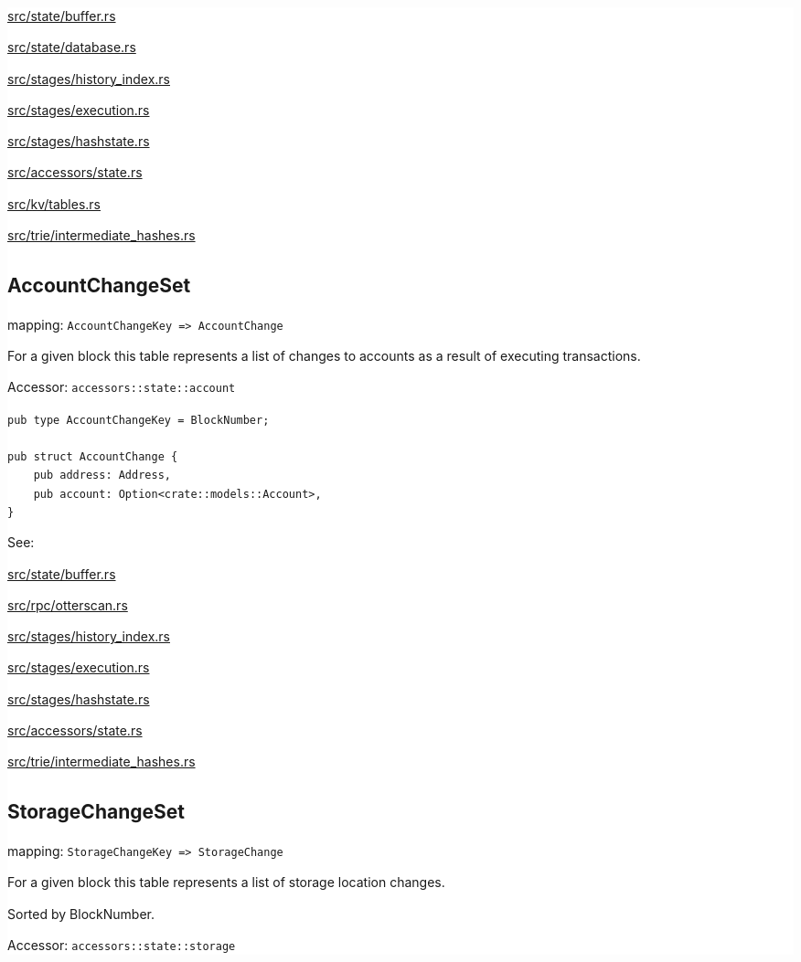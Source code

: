 [src/state/buffer.rs](../src/state/buffer.rs)

[src/state/database.rs](../src/state/database.rs)

[src/stages/history_index.rs](../src/stages/history_index.rs)

[src/stages/execution.rs](../src/stages/execution.rs)

[src/stages/hashstate.rs](../src/stages/hashstate.rs)

[src/accessors/state.rs](../src/accessors/state.rs)

[src/kv/tables.rs](../src/kv/tables.rs)

[src/trie/intermediate_hashes.rs](../src/trie/intermediate_hashes.rs)


## AccountChangeSet

mapping: `AccountChangeKey => AccountChange`

For a given block this table represents a list of changes to accounts as
a result of executing transactions.

Accessor: `accessors::state::account`

```
pub type AccountChangeKey = BlockNumber;

pub struct AccountChange {
    pub address: Address,
    pub account: Option<crate::models::Account>,
}
```

See:

[src/state/buffer.rs](../src/state/buffer.rs)

[src/rpc/otterscan.rs](../src/rpc/otterscan.rs)

[src/stages/history_index.rs](../src/stages/history_index.rs)

[src/stages/execution.rs](../src/stages/execution.rs)

[src/stages/hashstate.rs](../src/stages/hashstate.rs)

[src/accessors/state.rs](../src/accessors/state.rs)

[src/trie/intermediate_hashes.rs](../src/trie/intermediate_hashes.rs)


## StorageChangeSet

mapping: `StorageChangeKey => StorageChange`

For a given block this table represents a list of storage location changes.

Sorted by BlockNumber.

Accessor: `accessors::state::storage`
